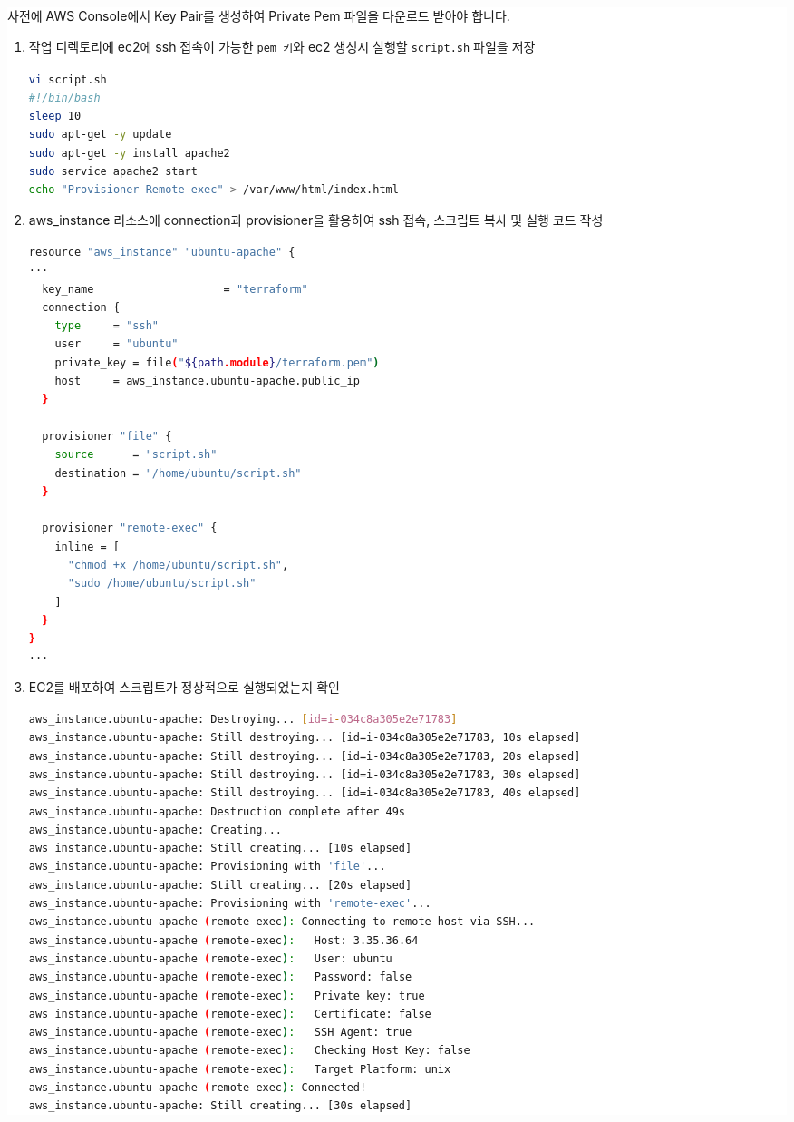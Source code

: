 사전에 AWS Console에서 Key Pair를 생성하여 Private Pem 파일을 다운로드 받아야 합니다.

1. 작업 디렉토리에 ec2에 ssh 접속이 가능한 `pem 키`와 ec2 생성시 실행할 `script.sh` 파일을 저장

   ```bash
   vi script.sh
   #!/bin/bash
   sleep 10
   sudo apt-get -y update
   sudo apt-get -y install apache2
   sudo service apache2 start
   echo "Provisioner Remote-exec" > /var/www/html/index.html
   ```

2. aws_instance 리소스에 connection과 provisioner을 활용하여 ssh 접속, 스크립트 복사 및 실행 코드 작성

   ```bash
   resource "aws_instance" "ubuntu-apache" {
   ···
     key_name                    = "terraform"
     connection {
       type     = "ssh"
       user     = "ubuntu"
       private_key = file("${path.module}/terraform.pem")
       host     = aws_instance.ubuntu-apache.public_ip
     }
   
     provisioner "file" {
       source      = "script.sh"
       destination = "/home/ubuntu/script.sh"
     }
   
     provisioner "remote-exec" {
       inline = [
         "chmod +x /home/ubuntu/script.sh",
         "sudo /home/ubuntu/script.sh"
       ]
     }
   } 
   ···
   ```

3. EC2를 배포하여 스크립트가 정상적으로 실행되었는지 확인

   ```bash
   aws_instance.ubuntu-apache: Destroying... [id=i-034c8a305e2e71783]
   aws_instance.ubuntu-apache: Still destroying... [id=i-034c8a305e2e71783, 10s elapsed]
   aws_instance.ubuntu-apache: Still destroying... [id=i-034c8a305e2e71783, 20s elapsed]
   aws_instance.ubuntu-apache: Still destroying... [id=i-034c8a305e2e71783, 30s elapsed]
   aws_instance.ubuntu-apache: Still destroying... [id=i-034c8a305e2e71783, 40s elapsed]
   aws_instance.ubuntu-apache: Destruction complete after 49s
   aws_instance.ubuntu-apache: Creating...
   aws_instance.ubuntu-apache: Still creating... [10s elapsed]
   aws_instance.ubuntu-apache: Provisioning with 'file'...
   aws_instance.ubuntu-apache: Still creating... [20s elapsed]
   aws_instance.ubuntu-apache: Provisioning with 'remote-exec'...
   aws_instance.ubuntu-apache (remote-exec): Connecting to remote host via SSH...
   aws_instance.ubuntu-apache (remote-exec):   Host: 3.35.36.64
   aws_instance.ubuntu-apache (remote-exec):   User: ubuntu
   aws_instance.ubuntu-apache (remote-exec):   Password: false
   aws_instance.ubuntu-apache (remote-exec):   Private key: true
   aws_instance.ubuntu-apache (remote-exec):   Certificate: false
   aws_instance.ubuntu-apache (remote-exec):   SSH Agent: true
   aws_instance.ubuntu-apache (remote-exec):   Checking Host Key: false
   aws_instance.ubuntu-apache (remote-exec):   Target Platform: unix
   aws_instance.ubuntu-apache (remote-exec): Connected!
   aws_instance.ubuntu-apache: Still creating... [30s elapsed]
   ```